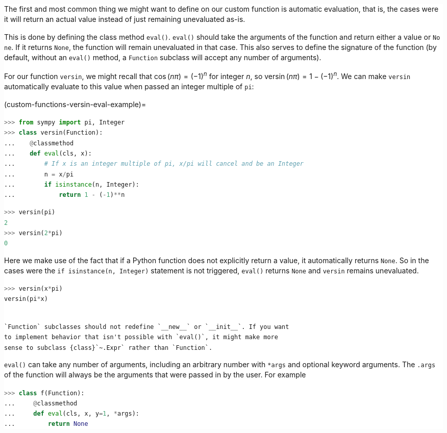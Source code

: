 The first and most common thing we might want to define on our custom function
is automatic evaluation, that is, the cases were it will return an actual
value instead of just remaining unevaluated as-is.

This is done by defining the class method `eval()`. `eval()` should take the
arguments of the function and return either a value or `None`. If it returns
`None`, the function will remain unevaluated in that case. This also serves to
define the signature of the function (by default, without an `eval()` method, a
`Function` subclass will accept any number of arguments).

For our function `versin`, we might recall that $\cos(n\pi) = (-1)^n$ for
integer $n$, so $\operatorname{versin}(n\pi) = 1 - (-1)^n.$ We can make
`versin` automatically evaluate to this value when passed an integer multiple
of `pi`:

(custom-functions-versin-eval-example)=
```py
>>> from sympy import pi, Integer
>>> class versin(Function):
...    @classmethod
...    def eval(cls, x):
...        # If x is an integer multiple of pi, x/pi will cancel and be an Integer
...        n = x/pi
...        if isinstance(n, Integer):
...            return 1 - (-1)**n
```

```py
>>> versin(pi)
2
>>> versin(2*pi)
0
```

Here we make use of the fact that if a Python function does not explicitly
return a value, it automatically returns `None`. So in the cases were the `if
isinstance(n, Integer)` statement is not triggered, `eval()` returns `None`
and `versin` remains unevaluated.

```py
>>> versin(x*pi)
versin(pi*x)
```

```{note}

`Function` subclasses should not redefine `__new__` or `__init__`. If you want
to implement behavior that isn't possible with `eval()`, it might make more
sense to subclass {class}`~.Expr` rather than `Function`.

```

`eval()` can take any number of arguments, including an arbitrary number with
`*args` and optional keyword arguments. The `.args` of the function will
always be the arguments that were passed in by the user. For example

```py
>>> class f(Function):
...     @classmethod
...     def eval(cls, x, y=1, *args):
...         return None
```
